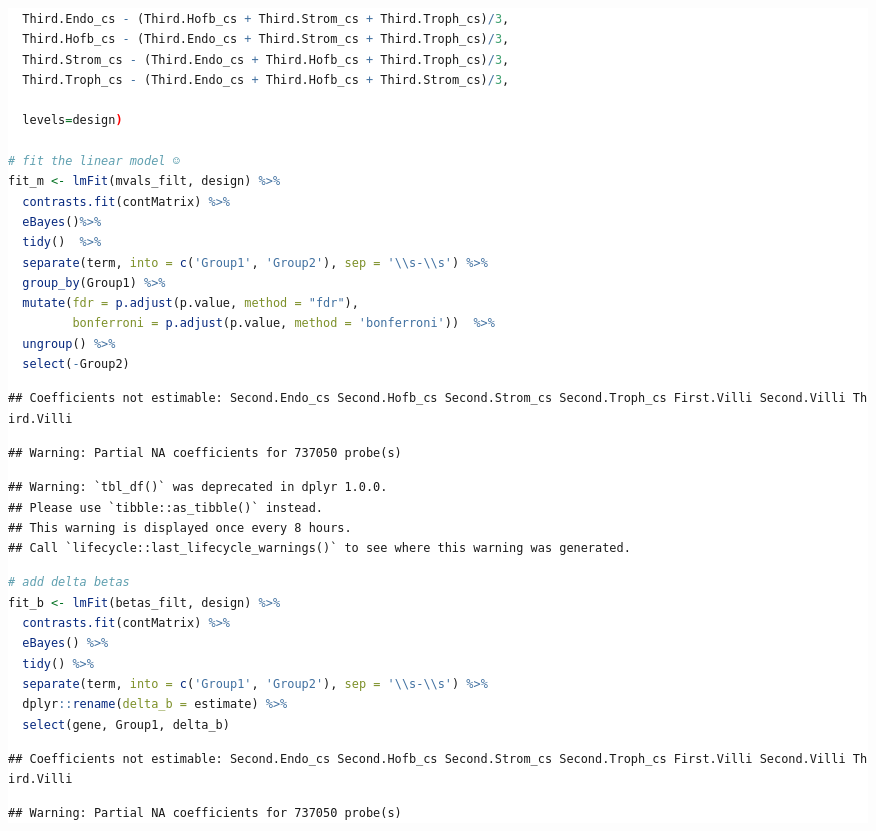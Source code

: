 ```r
  Third.Endo_cs - (Third.Hofb_cs + Third.Strom_cs + Third.Troph_cs)/3,
  Third.Hofb_cs - (Third.Endo_cs + Third.Strom_cs + Third.Troph_cs)/3,
  Third.Strom_cs - (Third.Endo_cs + Third.Hofb_cs + Third.Troph_cs)/3,
  Third.Troph_cs - (Third.Endo_cs + Third.Hofb_cs + Third.Strom_cs)/3,
  
  levels=design)

# fit the linear model ☺
fit_m <- lmFit(mvals_filt, design) %>%
  contrasts.fit(contMatrix) %>%
  eBayes()%>%
  tidy()  %>%
  separate(term, into = c('Group1', 'Group2'), sep = '\\s-\\s') %>%
  group_by(Group1) %>%
  mutate(fdr = p.adjust(p.value, method = "fdr"),
         bonferroni = p.adjust(p.value, method = 'bonferroni'))  %>%
  ungroup() %>%
  select(-Group2)
```

```
## Coefficients not estimable: Second.Endo_cs Second.Hofb_cs Second.Strom_cs Second.Troph_cs First.Villi Second.Villi Third.Villi
```

```
## Warning: Partial NA coefficients for 737050 probe(s)
```

```
## Warning: `tbl_df()` was deprecated in dplyr 1.0.0.
## Please use `tibble::as_tibble()` instead.
## This warning is displayed once every 8 hours.
## Call `lifecycle::last_lifecycle_warnings()` to see where this warning was generated.
```

```r
# add delta betas
fit_b <- lmFit(betas_filt, design) %>%
  contrasts.fit(contMatrix) %>%
  eBayes() %>%
  tidy() %>%
  separate(term, into = c('Group1', 'Group2'), sep = '\\s-\\s') %>%
  dplyr::rename(delta_b = estimate) %>%
  select(gene, Group1, delta_b)
```

```
## Coefficients not estimable: Second.Endo_cs Second.Hofb_cs Second.Strom_cs Second.Troph_cs First.Villi Second.Villi Third.Villi
```

```
## Warning: Partial NA coefficients for 737050 probe(s)
```
